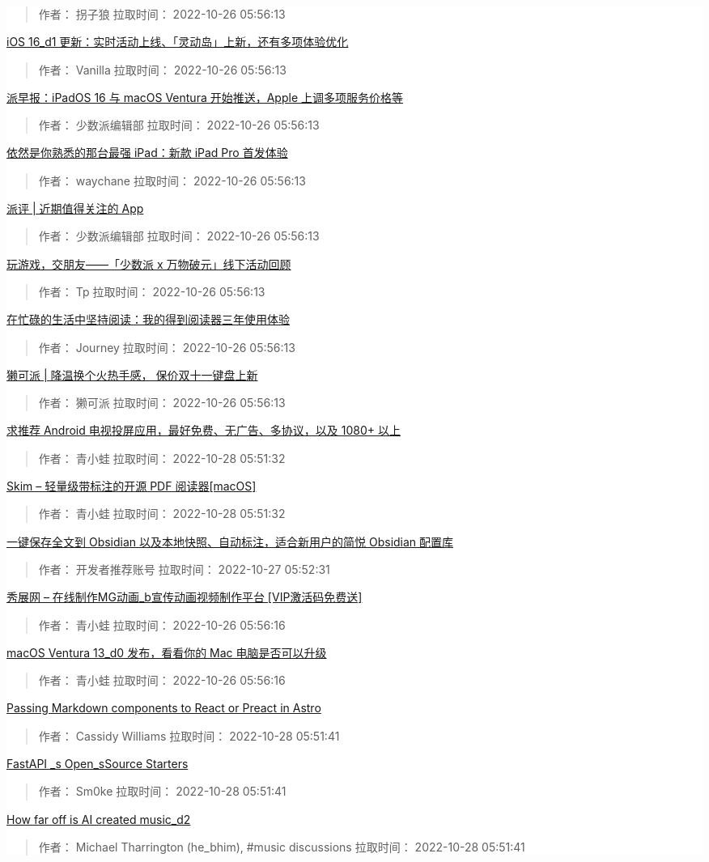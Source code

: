 > 作者： 拐子狼  拉取时间： 2022-10-26 05:56:13

 [iOS 16_d1 更新：实时活动上线、「灵动岛」上新，还有多项体验优化](https://sspai.com/post/76360)

> 作者： Vanilla  拉取时间： 2022-10-26 05:56:13

 [派早报：iPadOS 16 与 macOS Ventura 开始推送，Apple 上调多项服务价格等](https://sspai.com/post/76403)

> 作者： 少数派编辑部  拉取时间： 2022-10-26 05:56:13

 [依然是你熟悉的那台最强 iPad：新款 iPad Pro 首发体验](https://sspai.com/post/76389)

> 作者： waychane  拉取时间： 2022-10-26 05:56:13

 [派评 | 近期值得关注的 App](https://sspai.com/post/76398)

> 作者： 少数派编辑部  拉取时间： 2022-10-26 05:56:13

 [玩游戏，交朋友——「少数派 x 万物破元」线下活动回顾](https://sspai.com/prime/story/members-gathering-guangzhou-writeup)

> 作者： Tp  拉取时间： 2022-10-26 05:56:13

 [在忙碌的生活中坚持阅读：我的得到阅读器三年使用体验](https://sspai.com/post/76372)

> 作者： Journey  拉取时间： 2022-10-26 05:56:13

 [獭可派 | 降温换个火热手感， 保价双十一键盘上新](https://sspai.com/post/76356)

> 作者： 獭可派  拉取时间： 2022-10-26 05:56:13

 [求推荐 Android 电视投屏应用，最好免费、无广告、多协议，以及 1080+ 以上](https://www.appinn.com/how-to-cast-screen-in-android-tv/)

> 作者： 青小蛙  拉取时间： 2022-10-28 05:51:32

 [Skim – 轻量级带标注的开源 PDF 阅读器[macOS]](https://www.appinn.com/skim-app/)

> 作者： 青小蛙  拉取时间： 2022-10-28 05:51:32

 [一键保存全文到 Obsidian 以及本地快照、自动标注，适合新用户的简悦 Obsidian 配置库](https://www.appinn.com/simpread-obsidian/)

> 作者： 开发者推荐账号  拉取时间： 2022-10-27 05:52:31

 [秀展网 – 在线制作MG动画_b宣传动画视频制作平台 [VIP激活码免费送]](https://www.appinn.com/xiuzhan365/)

> 作者： 青小蛙  拉取时间： 2022-10-26 05:56:16

 [macOS Ventura 13_d0 发布，看看你的 Mac 电脑是否可以升级](https://www.appinn.com/macos-ventura-is-now-available/)

> 作者： 青小蛙  拉取时间： 2022-10-26 05:56:16

 [Passing Markdown components to React or Preact in Astro](https://dev.to/cassidoo/passing-markdown-components-to-react-or-preact-in-astro-31ml)

> 作者： Cassidy Williams  拉取时间： 2022-10-28 05:51:41

 [FastAPI _s Open_sSource Starters](https://dev.to/sm0ke/fastapi-open-source-starters-38j3)

> 作者： Sm0ke  拉取时间： 2022-10-28 05:51:41

 [How far off is AI created music_d2](https://dev.to/music-discussions/how-far-off-is-ai-created-music-54dp)

> 作者： Michael Tharrington (he_bhim), #music discussions  拉取时间： 2022-10-28 05:51:41
